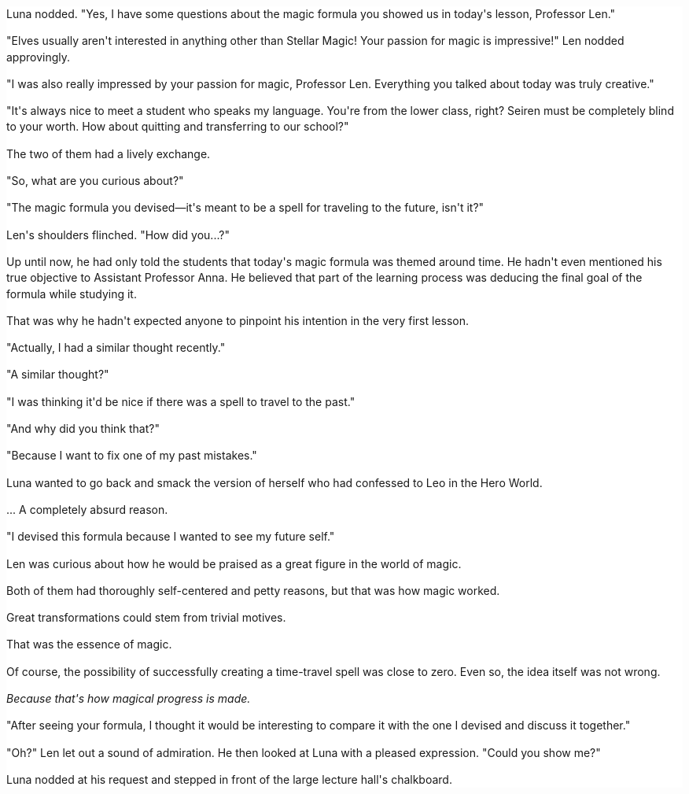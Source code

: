 Luna nodded. "Yes, I have some questions about the magic formula you showed us in today's lesson, Professor Len."

"Elves usually aren't interested in anything other than Stellar Magic! Your passion for magic is impressive!" Len nodded approvingly.

"I was also really impressed by your passion for magic, Professor Len. Everything you talked about today was truly creative."

"It's always nice to meet a student who speaks my language. You're from the lower class, right? Seiren must be completely blind to your worth. How about quitting and transferring to our school?"

The two of them had a lively exchange.

"So, what are you curious about?"

"The magic formula you devised—it's meant to be a spell for traveling to the future, isn't it?"

Len's shoulders flinched. "How did you...?"

Up until now, he had only told the students that today's magic formula was themed around time. He hadn't even mentioned his true objective to Assistant Professor Anna. He believed that part of the learning process was deducing the final goal of the formula while studying it.

That was why he hadn't expected anyone to pinpoint his intention in the very first lesson.

"Actually, I had a similar thought recently."

"A similar thought?"

"I was thinking it'd be nice if there was a spell to travel to the past."

"And why did you think that?"

"Because I want to fix one of my past mistakes."

Luna wanted to go back and smack the version of herself who had confessed to Leo in the Hero World.

... A completely absurd reason.

"I devised this formula because I wanted to see my future self."

Len was curious about how he would be praised as a great figure in the world of magic.

Both of them had thoroughly self-centered and petty reasons, but that was how magic worked.

Great transformations could stem from trivial motives.

That was the essence of magic.

Of course, the possibility of successfully creating a time-travel spell was close to zero. Even so, the idea itself was not wrong.

*Because that's how magical progress is made.*

"After seeing your formula, I thought it would be interesting to compare it with the one I devised and discuss it together."

"Oh?" Len let out a sound of admiration. He then looked at Luna with a pleased expression. "Could you show me?"

Luna nodded at his request and stepped in front of the large lecture hall's chalkboard.

